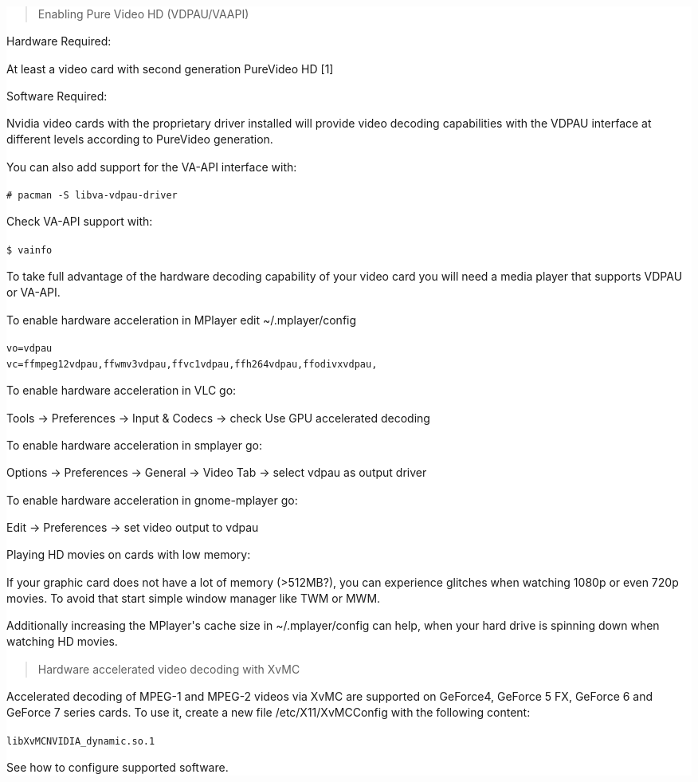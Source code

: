 > Enabling Pure Video HD (VDPAU/VAAPI)

Hardware Required:

At least a video card with second generation PureVideo HD [1]

Software Required:

Nvidia video cards with the proprietary driver installed will provide
video decoding capabilities with the VDPAU interface at different levels
according to PureVideo generation.

You can also add support for the VA-API interface with:

    # pacman -S libva-vdpau-driver

Check VA-API support with:

    $ vainfo

To take full advantage of the hardware decoding capability of your video
card you will need a media player that supports VDPAU or VA-API.

To enable hardware acceleration in MPlayer edit ~/.mplayer/config

    vo=vdpau
    vc=ffmpeg12vdpau,ffwmv3vdpau,ffvc1vdpau,ffh264vdpau,ffodivxvdpau,

To enable hardware acceleration in VLC go:

Tools -> Preferences -> Input & Codecs -> check
Use GPU accelerated decoding

To enable hardware acceleration in smplayer go:

Options -> Preferences -> General -> Video Tab -> select vdpau as
output driver

To enable hardware acceleration in gnome-mplayer go:

Edit -> Preferences -> set video output to vdpau

Playing HD movies on cards with low memory:

If your graphic card does not have a lot of memory (>512MB?), you can
experience glitches when watching 1080p or even 720p movies. To avoid
that start simple window manager like TWM or MWM.

Additionally increasing the MPlayer's cache size in ~/.mplayer/config
can help, when your hard drive is spinning down when watching HD movies.

> Hardware accelerated video decoding with XvMC

Accelerated decoding of MPEG-1 and MPEG-2 videos via XvMC are supported
on GeForce4, GeForce 5 FX, GeForce 6 and GeForce 7 series cards. To use
it, create a new file /etc/X11/XvMCConfig with the following content:

    libXvMCNVIDIA_dynamic.so.1

See how to configure supported software.
